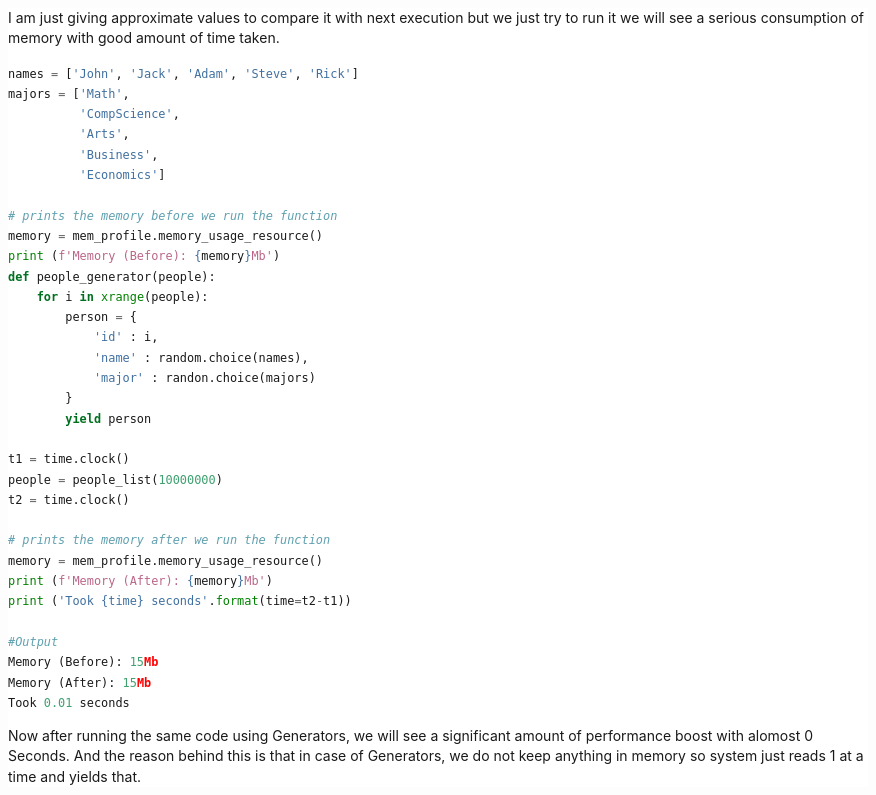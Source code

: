 I am just giving approximate values to compare it with next execution
but we just try to run it we will see a serious consumption of memory
with good amount of time taken.

``` python
names = ['John', 'Jack', 'Adam', 'Steve', 'Rick']
majors = ['Math',
          'CompScience',
          'Arts',
          'Business',
          'Economics']

# prints the memory before we run the function
memory = mem_profile.memory_usage_resource()
print (f'Memory (Before): {memory}Mb')
def people_generator(people):
	for i in xrange(people):
		person = {
            'id' : i,
            'name' : random.choice(names),
            'major' : randon.choice(majors)
        }
		yield person

t1 = time.clock()
people = people_list(10000000)
t2 = time.clock()

# prints the memory after we run the function
memory = mem_profile.memory_usage_resource()
print (f'Memory (After): {memory}Mb')
print ('Took {time} seconds'.format(time=t2-t1))

#Output
Memory (Before): 15Mb
Memory (After): 15Mb
Took 0.01 seconds
```

Now after running the same code using Generators, we will see a
significant amount of performance boost with alomost 0 Seconds. And
the reason behind this is that in case of Generators, we do not keep
anything in memory so system just reads 1 at a time and yields that.

